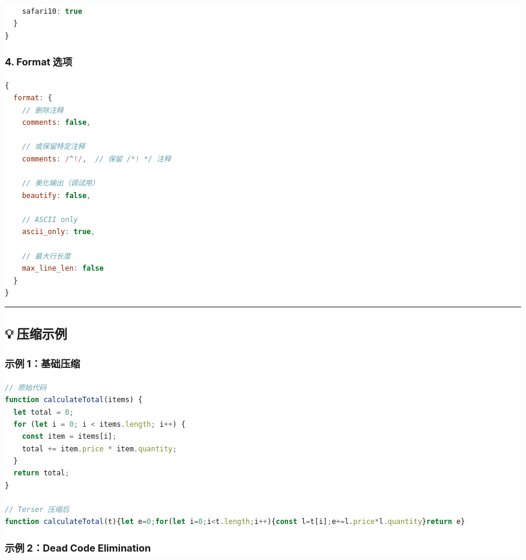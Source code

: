 ```javascript
    safari10: true
  }
}
```

### 4. Format 选项

```javascript
{
  format: {
    // 删除注释
    comments: false,
    
    // 或保留特定注释
    comments: /^!/,  // 保留 /*! */ 注释
    
    // 美化输出（调试用）
    beautify: false,
    
    // ASCII only
    ascii_only: true,
    
    // 最大行长度
    max_line_len: false
  }
}
```

---

## 💡 压缩示例

### 示例 1：基础压缩

```javascript
// 原始代码
function calculateTotal(items) {
  let total = 0;
  for (let i = 0; i < items.length; i++) {
    const item = items[i];
    total += item.price * item.quantity;
  }
  return total;
}

// Terser 压缩后
function calculateTotal(t){let e=0;for(let i=0;i<t.length;i++){const l=t[i];e+=l.price*l.quantity}return e}
```

### 示例 2：Dead Code Elimination

